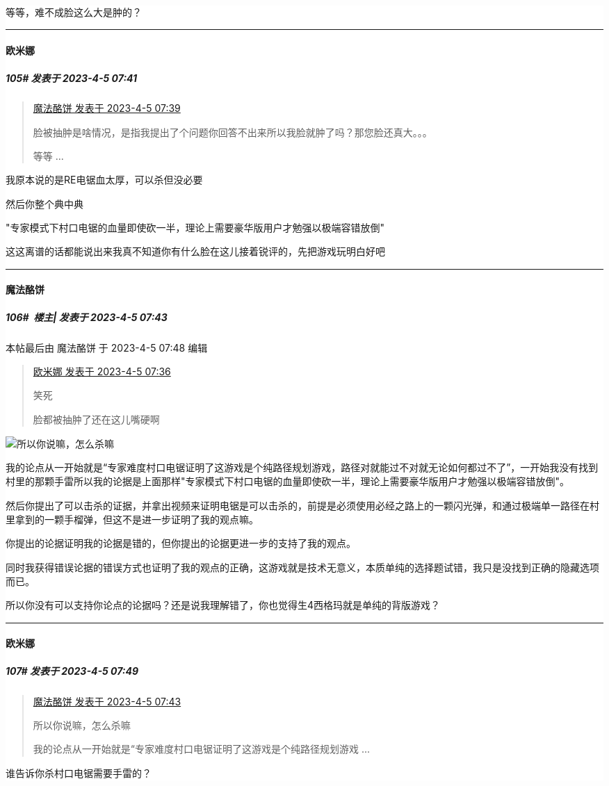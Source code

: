 等等，难不成脸这么大是肿的？


*****

####  欧米娜  
##### 105#       发表于 2023-4-5 07:41

<blockquote><a href="httphttps://bbs.saraba1st.com/2b/forum.php?mod=redirect&amp;goto=findpost&amp;pid=60339142&amp;ptid=2127186" target="_blank">魔法酪饼 发表于 2023-4-5 07:39</a>

脸被抽肿是啥情况，是指我提出了个问题你回答不出来所以我脸就肿了吗？那您脸还真大。。。

等等 ...</blockquote>
我原本说的是RE电锯血太厚，可以杀但没必要

然后你整个典中典

"专家模式下村口电锯的血量即使砍一半，理论上需要豪华版用户才勉强以极端容错放倒"

这这离谱的话都能说出来我真不知道你有什么脸在这儿接着锐评的，先把游戏玩明白好吧

*****

####  魔法酪饼  
##### 106#         楼主| 发表于 2023-4-5 07:43

 本帖最后由 魔法酪饼 于 2023-4-5 07:48 编辑 
<blockquote><a href="httphttps://bbs.saraba1st.com/2b/forum.php?mod=redirect&amp;goto=findpost&amp;pid=60339135&amp;ptid=2127186" target="_blank">欧米娜 发表于 2023-4-5 07:36</a>

笑死

脸都被抽肿了还在这儿嘴硬啊</blockquote>
<img src="https://static.saraba1st.com/image/smiley/face2017/018.png" referrerpolicy="no-referrer">所以你说嘛，怎么杀嘛

我的论点从一开始就是“专家难度村口电锯证明了这游戏是个纯路径规划游戏，路径对就能过不对就无论如何都过不了”，一开始我没有找到村里的那颗手雷所以我的论据是上面那样"专家模式下村口电锯的血量即使砍一半，理论上需要豪华版用户才勉强以极端容错放倒"。

然后你提出了可以击杀的证据，并拿出视频来证明电锯是可以击杀的，前提是必须使用必经之路上的一颗闪光弹，和通过极端单一路径在村里拿到的一颗手榴弹，但这不是进一步证明了我的观点嘛。

你提出的论据证明我的论据是错的，但你提出的论据更进一步的支持了我的观点。

同时我获得错误论据的错误方式也证明了我的观点的正确，这游戏就是技术无意义，本质单纯的选择题试错，我只是没找到正确的隐藏选项而已。

所以你没有可以支持你论点的论据吗？还是说我理解错了，你也觉得生4西格玛就是单纯的背版游戏？

*****

####  欧米娜  
##### 107#       发表于 2023-4-5 07:49

<blockquote><a href="httphttps://bbs.saraba1st.com/2b/forum.php?mod=redirect&amp;goto=findpost&amp;pid=60339147&amp;ptid=2127186" target="_blank">魔法酪饼 发表于 2023-4-5 07:43</a>

所以你说嘛，怎么杀嘛

我的论点从一开始就是“专家难度村口电锯证明了这游戏是个纯路径规划游戏 ...</blockquote>
谁告诉你杀村口电锯需要手雷的？
